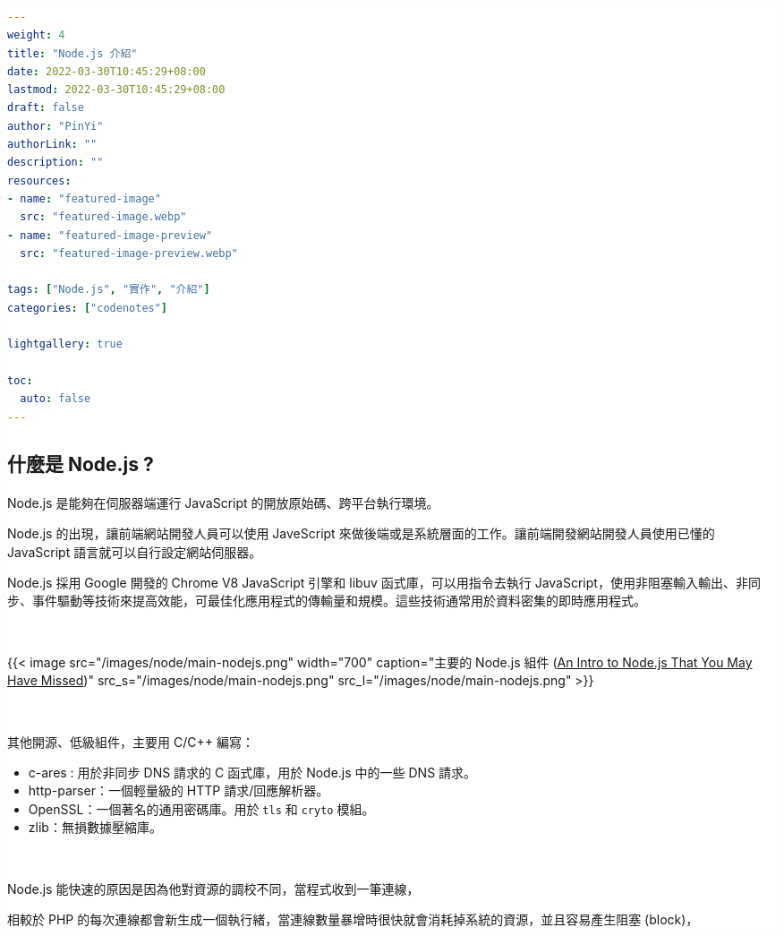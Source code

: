 ```yaml
---
weight: 4
title: "Node.js 介紹"
date: 2022-03-30T10:45:29+08:00
lastmod: 2022-03-30T10:45:29+08:00
draft: false
author: "PinYi"
authorLink: ""
description: ""
resources:
- name: "featured-image"
  src: "featured-image.webp"
- name: "featured-image-preview"
  src: "featured-image-preview.webp"

tags: ["Node.js", "實作", "介紹"]
categories: ["codenotes"]

lightgallery: true

toc:
  auto: false
---
```


## 什麼是 Node.js ?

Node.js 是能夠在伺服器端運行 JavaScript 的開放原始碼、跨平台執行環境。

Node.js 的出現，讓前端網站開發人員可以使用 JaveScript 來做後端或是系統層面的工作。讓前端開發網站開發人員使用已懂的 JavaScript 語言就可以自行設定網站伺服器。

Node.js 採用 Google 開發的 Chrome V8 JavaScript 引擎和 libuv 函式庫，可以用指令去執行 JavaScript，使用非阻塞輸入輸出、非同步、事件驅動等技術來提高效能，可最佳化應用程式的傳輸量和規模。這些技術通常用於資料密集的即時應用程式。


<br>

{{< image src="/images/node/main-nodejs.png"  width="700" caption="主要的 Node.js 組件 ([An Intro to Node.js That You May Have Missed](https://itnext.io/an-intro-to-node-js-that-you-may-have-missed-b175ef4277f7))" src_s="/images/node/main-nodejs.png" src_l="/images/node/main-nodejs.png" >}}

<br>

其他開源、低級組件，主要用 C/C++ 編寫：
* c-ares : 用於非同步 DNS 請求的 C 函式庫，用於 Node.js 中的一些 DNS 請求。
* http-parser：一個輕量級的 HTTP 請求/回應解析器。
* OpenSSL：一個著名的通用密碼庫。用於 `tls` 和 `cryto` 模組。
* zlib：無損數據壓縮庫。

<br>

Node.js 能快速的原因是因為他對資源的調校不同，當程式收到一筆連線，

相較於 PHP 的每次連線都會新生成一個執行緒，當連線數量暴增時很快就會消耗掉系統的資源，並且容易產生阻塞 (block)，
